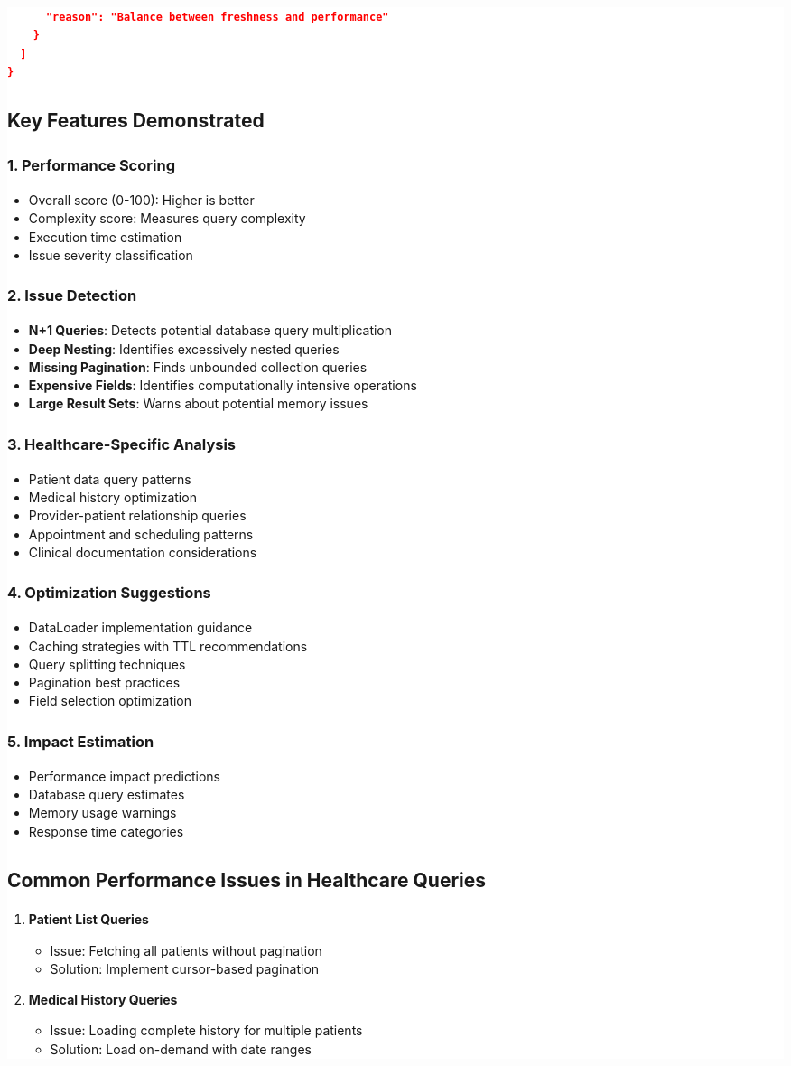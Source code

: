 ```json
      "reason": "Balance between freshness and performance"
    }
  ]
}
```

## Key Features Demonstrated

### 1. **Performance Scoring**
- Overall score (0-100): Higher is better
- Complexity score: Measures query complexity
- Execution time estimation
- Issue severity classification

### 2. **Issue Detection**
- **N+1 Queries**: Detects potential database query multiplication
- **Deep Nesting**: Identifies excessively nested queries
- **Missing Pagination**: Finds unbounded collection queries
- **Expensive Fields**: Identifies computationally intensive operations
- **Large Result Sets**: Warns about potential memory issues

### 3. **Healthcare-Specific Analysis**
- Patient data query patterns
- Medical history optimization
- Provider-patient relationship queries
- Appointment and scheduling patterns
- Clinical documentation considerations

### 4. **Optimization Suggestions**
- DataLoader implementation guidance
- Caching strategies with TTL recommendations
- Query splitting techniques
- Pagination best practices
- Field selection optimization

### 5. **Impact Estimation**
- Performance impact predictions
- Database query estimates
- Memory usage warnings
- Response time categories

## Common Performance Issues in Healthcare Queries

1. **Patient List Queries**
   - Issue: Fetching all patients without pagination
   - Solution: Implement cursor-based pagination

2. **Medical History Queries**
   - Issue: Loading complete history for multiple patients
   - Solution: Load on-demand with date ranges
